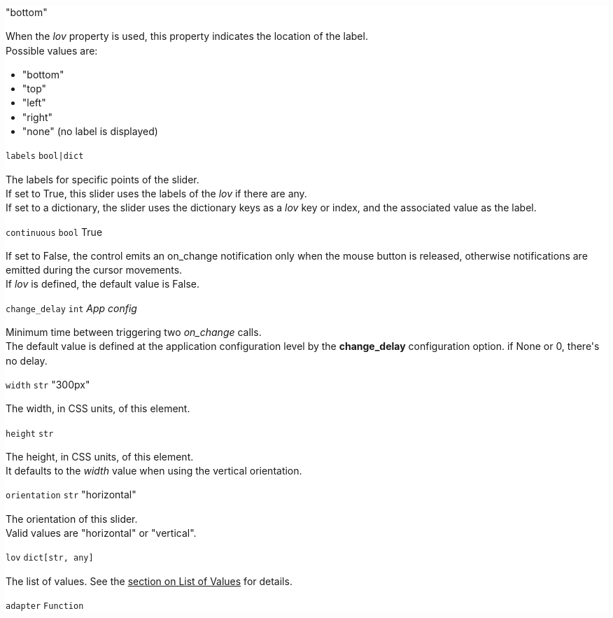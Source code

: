<td nowrap>"bottom"</td>
<td><p>When the <i>lov</i> property is used, this property indicates the location of the label.<br/>Possible values are:
<ul>
<li>"bottom"</li>
<li>"top"</li>
<li>"left"</li>
<li>"right"</li>
<li>"none" (no label is displayed)</li>
</ul></p></td>
</tr>
<tr>
<td nowrap><code id="p-labels">labels</code></td>
<td><code>bool|dict</code></td>
<td nowrap></td>
<td><p>The labels for specific points of the slider.<br/>If set to True, this slider uses the labels of the <i>lov</i> if there are any.<br/>If set to a dictionary, the slider uses the dictionary keys as a <i>lov</i> key or index, and the associated value as the label.</p></td>
</tr>
<tr>
<td nowrap><code id="p-continuous">continuous</code></td>
<td><code>bool</code></td>
<td nowrap>True</td>
<td><p>If set to False, the control emits an on_change notification only when the mouse button is released, otherwise notifications are emitted during the cursor movements.<br/>If <i>lov</i> is defined, the default value is False.</p></td>
</tr>
<tr>
<td nowrap><code id="p-change_delay">change_delay</code></td>
<td><code>int</code></td>
<td nowrap><i>App config</i></td>
<td><p>Minimum time between triggering two <i>on_change</i> calls.<br/>The default value is defined at the application configuration level by the <strong>change_delay</strong> configuration option. if None or 0, there's no delay.</p></td>
</tr>
<tr>
<td nowrap><code id="p-width">width</code></td>
<td><code>str</code></td>
<td nowrap>"300px"</td>
<td><p>The width, in CSS units, of this element.</p></td>
</tr>
<tr>
<td nowrap><code id="p-height">height</code></td>
<td><code>str</code></td>
<td nowrap></td>
<td><p>The height, in CSS units, of this element.<br/>It defaults to the <i>width</i> value when using the vertical orientation.</p></td>
</tr>
<tr>
<td nowrap><code id="p-orientation">orientation</code></td>
<td><code>str</code></td>
<td nowrap>"horizontal"</td>
<td><p>The orientation of this slider.<br/>Valid values are "horizontal" or "vertical".</p></td>
</tr>
<tr>
<td nowrap><code id="p-lov">lov</code></td>
<td><code>dict[str, any]</code></td>
<td nowrap></td>
<td><p>The list of values. See the <a href="../../binding/#list-of-values">section on List of Values</a> for details.</p></td>
</tr>
<tr>
<td nowrap><code id="p-adapter">adapter</code></td>
<td><code>Function</code></td>